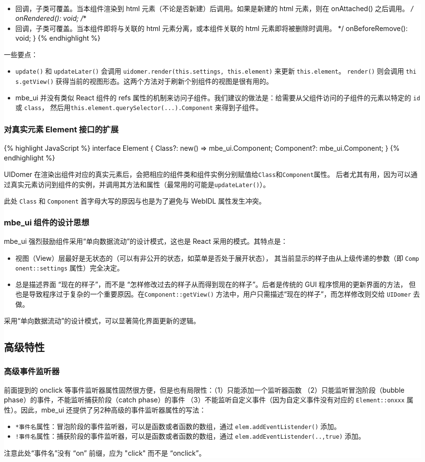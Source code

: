    * 回调，子类可覆盖。当本组件渲染到 html 元素（不论是否新建）后调用。如果是新建的 html 元素，则在 onAttached() 之后调用。
   */
  onRendered(): void;
  /**
   * 回调，子类可覆盖。当本组件即将与关联的 html 元素分离，或本组件关联的 html 元素即将被删除时调用。
   */
  onBeforeRemove(): void;
}
{% endhighlight %}

一些要点：
* `update()` 和 `updateLater()` 会调用 `uidomer.render(this.settings, this.element)` 来更新 `this.element`。
  `render()` 则会调用 `this.getView()` 获得当前的视图形态。这两个方法对于刷新个别组件的视图是很有用的。

* mbe_ui 并没有类似 React 组件的 refs 属性的机制来访问子组件。我们建议的做法是：给需要从父组件访问的子组件的元素以特定的 `id` 或 `class`，
  然后用`this.element.querySelector(...).Component` 来得到子组件。

### 对真实元素 Element 接口的扩展
{% highlight JavaScript %}
interface Element {
  Class?: new() => mbe_ui.Component;
  Component?: mbe_ui.Component;
}
{% endhighlight %}

UIDomer 在渲染出组件对应的真实元素后，会把相应的组件类和组件实例分别赋值给`Class`和`Component`属性。
后者尤其有用，因为可以通过真实元素访问到组件的实例，并调用其方法和属性（最常用的可能是`updateLater()`）。

此处 `Class` 和 `Component` 首字母大写的原因与也是为了避免与 WebIDL 属性发生冲突。

### mbe_ui 组件的设计思想

mbe_ui 强烈鼓励组件采用“单向数据流动”的设计模式，这也是 React 采用的模式。其特点是：

* 视图（View）层最好是无状态的（可以有非公开的状态，如菜单是否处于展开状态），
其当前显示的样子由从上级传递的参数（即 `Component::settings` 属性）完全决定。

* 总是描述界面 “现在的样子”，而不是 “怎样修改过去的样子从而得到现在的样子”。后者是传统的 GUI 程序惯用的更新界面的方法，
但也是导致程序过于复杂的一个重要原因。在`Component::getView()` 方法中，用户只需描述“现在的样子”，而怎样修改则交给 `UIDomer` 去做。

采用“单向数据流动”的设计模式，可以显著简化界面更新的逻辑。

## 高级特性

### 高级事件监听器

前面提到的 onclick 等事件监听器属性固然很方便，但是也有局限性：（1）只能添加一个监听器函数
（2）只能监听冒泡阶段（bubble phase）的事件，不能监听捕获阶段（catch phase）的事件
（3）不能监听自定义事件（因为自定义事件没有对应的 `Element::onxxx` 属性）。因此，mbe_ui 还提供了另2种高级的事件监听器属性的写法：

* `*事件名`属性：冒泡阶段的事件监听器，可以是函数或者函数的数组，通过 `elem.addEventListender()` 添加。
* `!事件名`属性：捕获阶段的事件监听器，可以是函数或者函数的数组，通过 `elem.addEventListender(..,true)` 添加。

注意此处“事件名”没有 “on” 前缀，应为 "click" 而不是 “onclick”。
